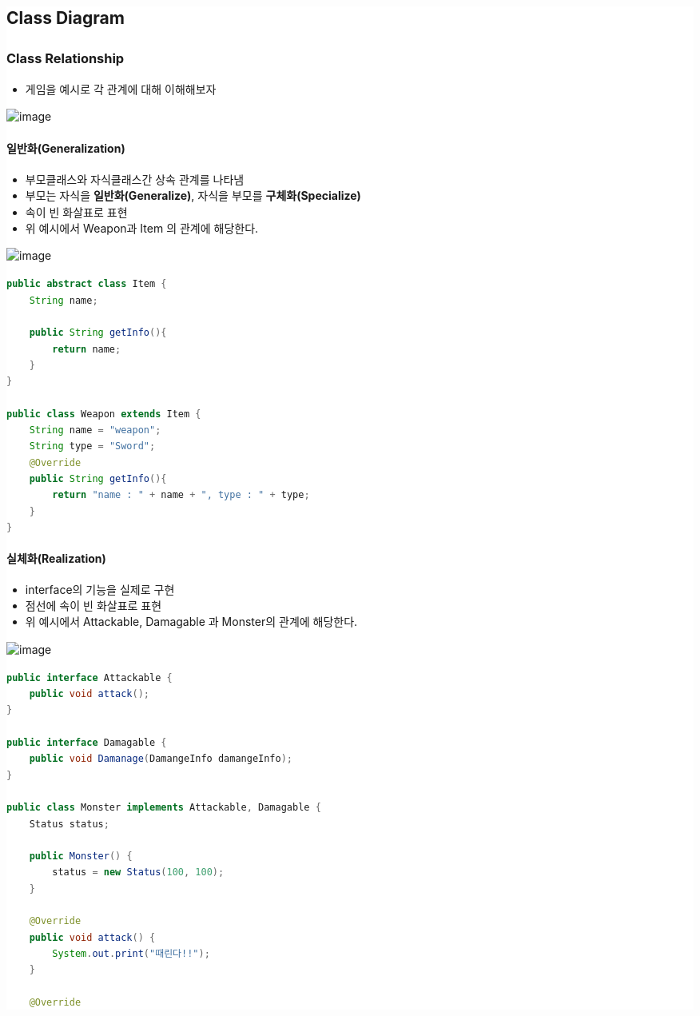 ## Class Diagram
  
### Class Relationship
- 게임을 예시로 각 관계에 대해 이해해보자
  
![image](../../assets/images/GameExampleOfUML.png)
  
#### 일반화(Generalization)
- 부모클래스와 자식클래스간 상속 관계를 나타냄
- 부모는 자식을 **일반화(Generalize)**, 자식을 부모를 **구체화(Specialize)**
- 속이 빈 화살표로 표현
- 위 예시에서 Weapon과 Item 의 관계에 해당한다.
  
![image](../../assets/images/Generalize.png)
  
```java
public abstract class Item {  
    String name;  
  
    public String getInfo(){  
        return name;  
    }  
}

public class Weapon extends Item {  
    String name = "weapon";  
    String type = "Sword";  
    @Override  
    public String getInfo(){  
        return "name : " + name + ", type : " + type;  
    }  
}
```
  
#### 실체화(Realization)
- interface의 기능을 실제로 구현
- 점선에 속이 빈 화살표로 표현
- 위 예시에서 Attackable, Damagable 과 Monster의 관계에 해당한다.
  
![image](../../assets/images/Realization.png)
  
```java
public interface Attackable {  
    public void attack();  
}

public interface Damagable {  
    public void Damanage(DamangeInfo damangeInfo);  
}

public class Monster implements Attackable, Damagable {  
    Status status;  
  
    public Monster() {  
        status = new Status(100, 100);  
    }  
  
    @Override  
    public void attack() {  
        System.out.print("때린다!!");  
    }  
  
    @Override  
```